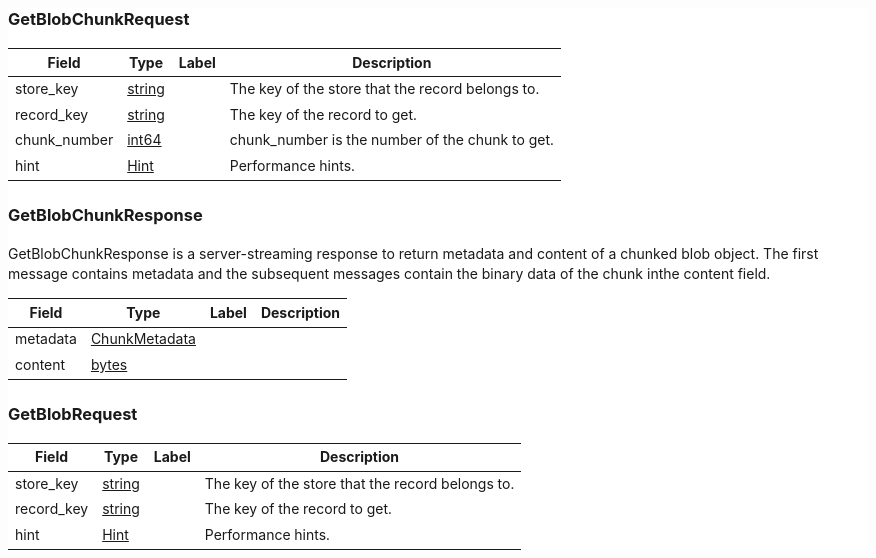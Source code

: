 




<a name="opensaves-GetBlobChunkRequest"></a>

### GetBlobChunkRequest



| Field | Type | Label | Description |
| ----- | ---- | ----- | ----------- |
| store_key | [string](#string) |  | The key of the store that the record belongs to. |
| record_key | [string](#string) |  | The key of the record to get. |
| chunk_number | [int64](#int64) |  | chunk_number is the number of the chunk to get. |
| hint | [Hint](#opensaves-Hint) |  | Performance hints. |






<a name="opensaves-GetBlobChunkResponse"></a>

### GetBlobChunkResponse
GetBlobChunkResponse is a server-streaming response to return metadata and
content of a chunked blob object. The first message contains metadata and the
subsequent messages contain the binary data of the chunk inthe content field.


| Field | Type | Label | Description |
| ----- | ---- | ----- | ----------- |
| metadata | [ChunkMetadata](#opensaves-ChunkMetadata) |  |  |
| content | [bytes](#bytes) |  |  |






<a name="opensaves-GetBlobRequest"></a>

### GetBlobRequest



| Field | Type | Label | Description |
| ----- | ---- | ----- | ----------- |
| store_key | [string](#string) |  | The key of the store that the record belongs to. |
| record_key | [string](#string) |  | The key of the record to get. |
| hint | [Hint](#opensaves-Hint) |  | Performance hints. |





